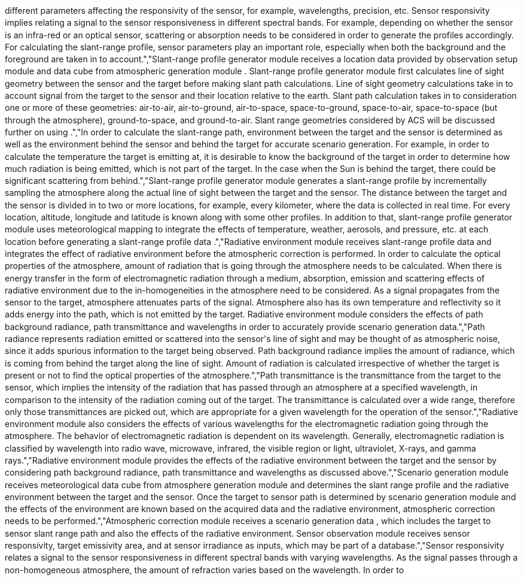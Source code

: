 different parameters affecting the responsivity of the sensor, for example, wavelengths, precision, etc. Sensor responsivity implies relating a signal to the sensor responsiveness in different spectral bands. For example, depending on whether the sensor is an infra-red or an optical sensor, scattering or absorption needs to be considered in order to generate the profiles accordingly. For calculating the slant-range profile, sensor parameters play an important role, especially when both the background and the foreground are taken in to account.","Slant-range profile generator module  receives a location data  provided by observation setup module  and data cube  from atmospheric generation module . Slant-range profile generator module  first calculates line of sight geometry between the sensor and the target before making slant path calculations. Line of sight geometry calculations take in to account signal from the target to the sensor and their location relative to the earth. Slant path calculation takes in to consideration one or more of these geometries: air-to-air, air-to-ground, air-to-space, space-to-ground, space-to-air, space-to-space (but through the atmosphere), ground-to-space, and ground-to-air. Slant range geometries considered by ACS  will be discussed further on using .","In order to calculate the slant-range path, environment between the target and the sensor is determined as well as the environment behind the sensor and behind the target for accurate scenario generation. For example, in order to calculate the temperature the target is emitting at, it is desirable to know the background of the target in order to determine how much radiation is being emitted, which is not part of the target. In the case when the Sun is behind the target, there could be significant scattering from behind.","Slant-range profile generator module  generates a slant-range profile by incrementally sampling the atmosphere along the actual line of sight between the target and the sensor. The distance between the target and the sensor is divided in to two or more locations, for example, every kilometer, where the data is collected in real time. For every location, altitude, longitude and latitude is known along with some other profiles. In addition to that, slant-range profile generator module  uses meteorological mapping to integrate the effects of temperature, weather, aerosols, and pressure, etc. at each location before generating a slant-range profile data .","Radiative environment module  receives slant-range profile data  and integrates the effect of radiative environment before the atmospheric correction is performed. In order to calculate the optical properties of the atmosphere, amount of radiation that is going through the atmosphere needs to be calculated. When there is energy transfer in the form of electromagnetic radiation through a medium, absorption, emission and scattering effects of radiative environment due to the in-homogeneities in the atmosphere need to be considered. As a signal propagates from the sensor to the target, atmosphere attenuates parts of the signal. Atmosphere also has its own temperature and reflectivity so it adds energy into the path, which is not emitted by the target. Radiative environment module  considers the effects of path background radiance, path transmittance and wavelengths in order to accurately provide scenario generation data.","Path radiance represents radiation emitted or scattered into the sensor's line of sight and may be thought of as atmospheric noise, since it adds spurious information to the target being observed. Path background radiance implies the amount of radiance, which is coming from behind the target along the line of sight. Amount of radiation is calculated irrespective of whether the target is present or not to find the optical properties of the atmosphere.","Path transmittance is the transmittance from the target to the sensor, which implies the intensity of the radiation that has passed through an atmosphere at a specified wavelength, in comparison to the intensity of the radiation coming out of the target. The transmittance is calculated over a wide range, therefore only those transmittances are picked out, which are appropriate for a given wavelength for the operation of the sensor.","Radiative environment module  also considers the effects of various wavelengths for the electromagnetic radiation going through the atmosphere. The behavior of electromagnetic radiation is dependent on its wavelength. Generally, electromagnetic radiation is classified by wavelength into radio wave, microwave, infrared, the visible region or light, ultraviolet, X-rays, and gamma rays.","Radiative environment module  provides the effects of the radiative environment between the target and the sensor by considering path background radiance, path transmittance and wavelengths as discussed above.","Scenario generation module  receives meteorological data cube  from atmosphere generation module  and determines the slant range profile and the radiative environment between the target and the sensor. Once the target to sensor path is determined by scenario generation module  and the effects of the environment are known based on the acquired data and the radiative environment, atmospheric correction needs to be performed.","Atmospheric correction module  receives a scenario generation data , which includes the target to sensor slant range path and also the effects of the radiative environment. Sensor observation module  receives sensor responsivity, target emissivity area, and at sensor irradiance as inputs, which may be part of a database.","Sensor responsivity relates a signal to the sensor responsiveness in different spectral bands with varying wavelengths. As the signal passes through a non-homogeneous atmosphere, the amount of refraction varies based on the wavelength. In order to